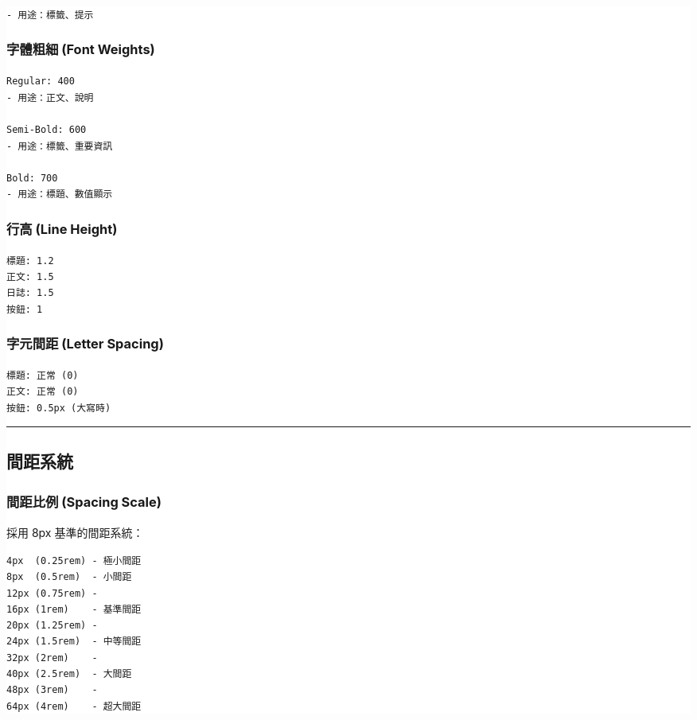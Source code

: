 ```
- 用途：標籤、提示
```

### 字體粗細 (Font Weights)

```
Regular: 400
- 用途：正文、說明

Semi-Bold: 600
- 用途：標籤、重要資訊

Bold: 700
- 用途：標題、數值顯示
```

### 行高 (Line Height)

```
標題: 1.2
正文: 1.5
日誌: 1.5
按鈕: 1
```

### 字元間距 (Letter Spacing)

```
標題: 正常 (0)
正文: 正常 (0)
按鈕: 0.5px (大寫時)
```

---

## 間距系統

### 間距比例 (Spacing Scale)

採用 8px 基準的間距系統：

```
4px  (0.25rem) - 極小間距
8px  (0.5rem)  - 小間距
12px (0.75rem) -
16px (1rem)    - 基準間距
20px (1.25rem) -
24px (1.5rem)  - 中等間距
32px (2rem)    -
40px (2.5rem)  - 大間距
48px (3rem)    -
64px (4rem)    - 超大間距
```
